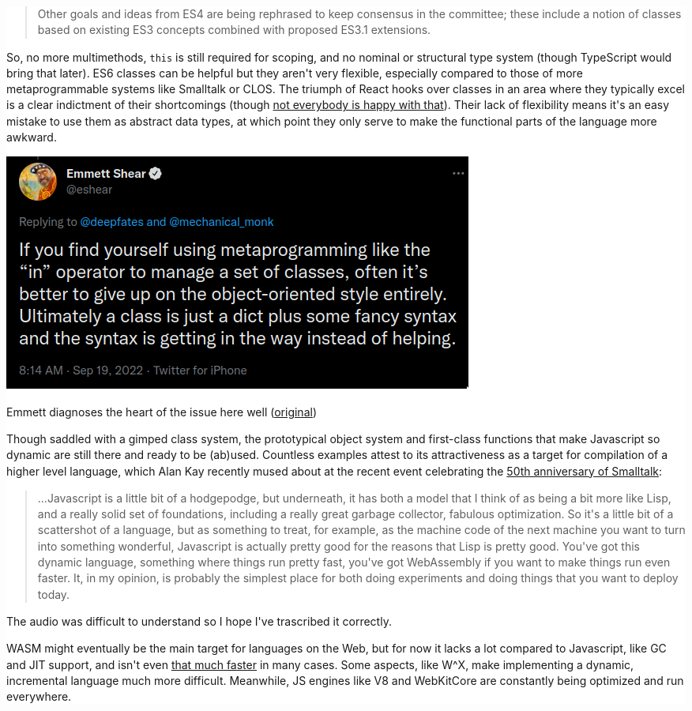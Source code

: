 > Other goals and ideas from ES4 are being rephrased to keep consensus in the committee; these include a notion of classes based on existing ES3 concepts combined with proposed ES3.1 extensions.

So, no more multimethods, `this` is still required for scoping, and no nominal or structural type system (though TypeScript would bring that later). ES6 classes can be helpful but they aren't very flexible, especially compared to those of more metaprogrammable systems like Smalltalk or CLOS. The triumph of React hooks over classes in an area where they typically excel is a clear indictment of their shortcomings (though [not everybody is happy with that](https://news.ycombinator.com/item?id=32913497)). Their lack of flexibility means it's an easy mistake to use them as abstract data types, at which point they only serve to make the functional parts of the language more awkward.

![Emmett puts it well here](/assets/blog/fromprototypestoclasses/eshear.png)
<figcaption>Emmett diagnoses the heart of the issue here well (<a href="https://twitter.com/eshear/status/1571880429158010884">original</a>)</figcaption>

Though saddled with a gimped class system, the prototypical object system and first-class functions that make Javascript so dynamic are still there and ready to be (ab)used. Countless examples attest to its attractiveness as a target for compilation of a higher level language, which Alan Kay recently mused about at the recent event celebrating the [50th anniversary of Smalltalk](https://youtu.be/3_bJyXfjztA?t=3019):

> ...Javascript is a little bit of a hodgepodge, but underneath, it has both a model that I think of as being a bit more like Lisp, and a really solid set of foundations, including a really great garbage collector, fabulous optimization. So it's a little bit of a scattershot of a language, but as something to treat, for example, as the machine code of the next machine you want to turn into something wonderful, Javascript is actually pretty good for the reasons that Lisp is pretty good. You've got this dynamic language, something where things run pretty fast, you've got WebAssembly if you want to make things run even faster. It, in my opinion, is probably the simplest place for both doing experiments and doing things that you want to deploy today.

<figcaption>The audio was difficult to understand so I hope I've trascribed it correctly.</figcaption>

WASM might eventually be the main target for languages on the Web, but for now it lacks a lot compared to Javascript, like GC and JIT support, and isn't even [that much faster](https://zaplib.com/docs/blog_post_mortem.html) in many cases. Some aspects, like W^X, make implementing a dynamic, incremental language much more difficult. Meanwhile, JS engines like V8 and WebKitCore are constantly being optimized and run everywhere.
